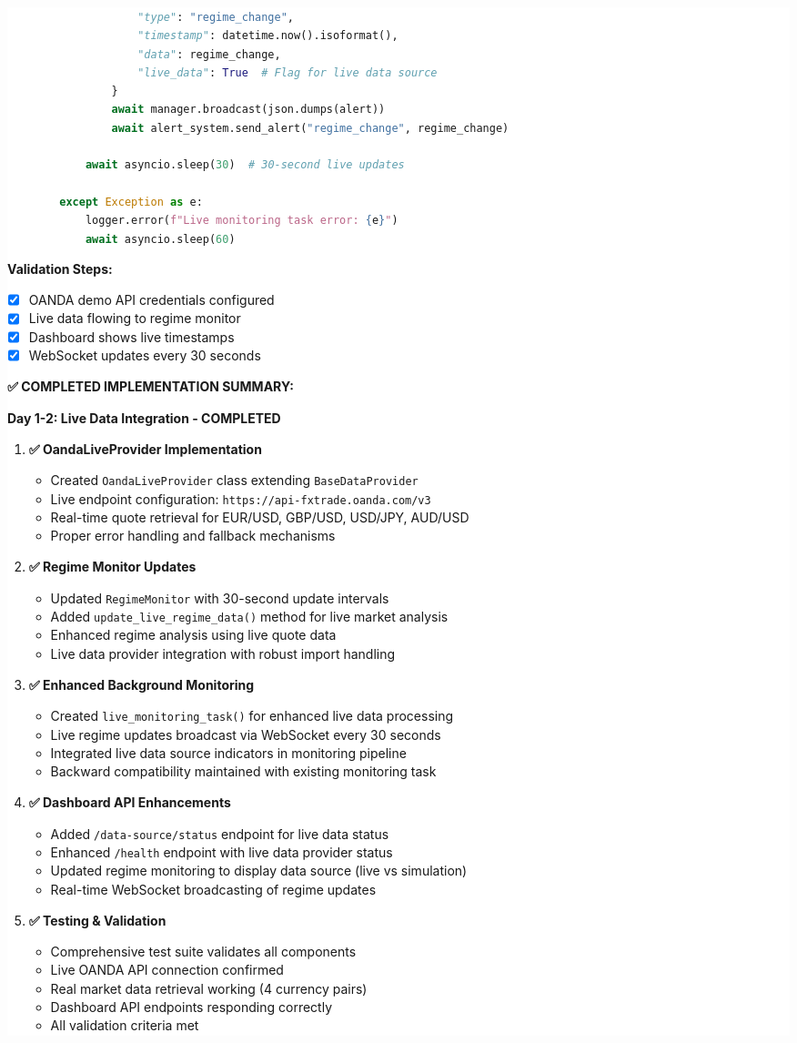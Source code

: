 ```python
                    "type": "regime_change",
                    "timestamp": datetime.now().isoformat(),
                    "data": regime_change,
                    "live_data": True  # Flag for live data source
                }
                await manager.broadcast(json.dumps(alert))
                await alert_system.send_alert("regime_change", regime_change)

            await asyncio.sleep(30)  # 30-second live updates

        except Exception as e:
            logger.error(f"Live monitoring task error: {e}")
            await asyncio.sleep(60)
```

**Validation Steps:**
- [x] OANDA demo API credentials configured
- [x] Live data flowing to regime monitor  
- [x] Dashboard shows live timestamps
- [x] WebSocket updates every 30 seconds

**✅ COMPLETED IMPLEMENTATION SUMMARY:**

**Day 1-2: Live Data Integration - COMPLETED**

1. **✅ OandaLiveProvider Implementation**
   - Created `OandaLiveProvider` class extending `BaseDataProvider`
   - Live endpoint configuration: `https://api-fxtrade.oanda.com/v3`
   - Real-time quote retrieval for EUR/USD, GBP/USD, USD/JPY, AUD/USD
   - Proper error handling and fallback mechanisms

2. **✅ Regime Monitor Updates**
   - Updated `RegimeMonitor` with 30-second update intervals
   - Added `update_live_regime_data()` method for live market analysis
   - Enhanced regime analysis using live quote data
   - Live data provider integration with robust import handling

3. **✅ Enhanced Background Monitoring**
   - Created `live_monitoring_task()` for enhanced live data processing
   - Live regime updates broadcast via WebSocket every 30 seconds
   - Integrated live data source indicators in monitoring pipeline
   - Backward compatibility maintained with existing monitoring task

4. **✅ Dashboard API Enhancements**
   - Added `/data-source/status` endpoint for live data status
   - Enhanced `/health` endpoint with live data provider status
   - Updated regime monitoring to display data source (live vs simulation)
   - Real-time WebSocket broadcasting of regime updates

5. **✅ Testing & Validation**
   - Comprehensive test suite validates all components
   - Live OANDA API connection confirmed
   - Real market data retrieval working (4 currency pairs)
   - Dashboard API endpoints responding correctly
   - All validation criteria met
